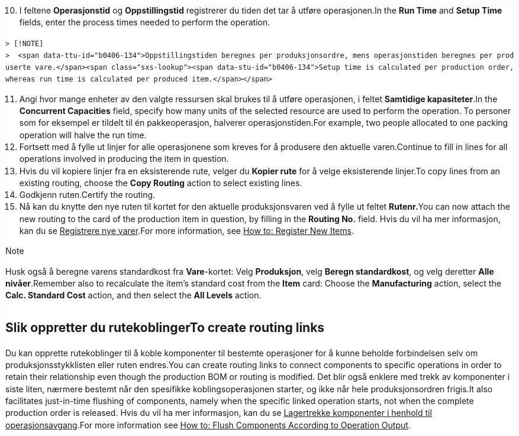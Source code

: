 10.  <span data-ttu-id="b0406-133">I feltene **Operasjonstid** og **Oppstillingstid** registrerer du tiden det tar å utføre operasjonen.</span><span class="sxs-lookup"><span data-stu-id="b0406-133">In the **Run Time** and **Setup Time** fields, enter the process times needed to perform the operation.</span></span>  

    > [!NOTE]  
    >  <span data-ttu-id="b0406-134">Oppstillingstiden beregnes per produksjonsordre, mens operasjonstiden beregnes per produserte vare.</span><span class="sxs-lookup"><span data-stu-id="b0406-134">Setup time is calculated per production order, whereas run time is calculated per produced item.</span></span>  

11.  <span data-ttu-id="b0406-135">Angi hvor mange enheter av den valgte ressursen skal brukes til å utføre operasjonen, i feltet **Samtidige kapasiteter**.</span><span class="sxs-lookup"><span data-stu-id="b0406-135">In the **Concurrent Capacities** field, specify how many units of the selected resource are used to perform the operation.</span></span> <span data-ttu-id="b0406-136">To personer som for eksempel er tildelt til én pakkeoperasjon, halverer operasjonstiden.</span><span class="sxs-lookup"><span data-stu-id="b0406-136">For example, two people allocated to one packing operation will halve the run time.</span></span>  
12.  <span data-ttu-id="b0406-137">Fortsett med å fylle ut linjer for alle operasjonene som kreves for å produsere den aktuelle varen.</span><span class="sxs-lookup"><span data-stu-id="b0406-137">Continue to fill in lines for all operations involved in producing the item in question.</span></span>  
13.  <span data-ttu-id="b0406-138">Hvis du vil kopiere linjer fra en eksisterende rute, velger du **Kopier rute** for å velge eksisterende linjer.</span><span class="sxs-lookup"><span data-stu-id="b0406-138">To copy lines from an existing routing, choose the **Copy Routing** action to select existing lines.</span></span>  
14. <span data-ttu-id="b0406-139">Godkjenn ruten.</span><span class="sxs-lookup"><span data-stu-id="b0406-139">Certify the routing.</span></span>  
15. <span data-ttu-id="b0406-140">Nå kan du knytte den nye ruten til kortet for den aktuelle produksjonsvaren ved å fylle ut feltet **Rutenr.**</span><span class="sxs-lookup"><span data-stu-id="b0406-140">You can now attach the new routing to the card of the production item in question, by filling in the **Routing No.** field.</span></span> <span data-ttu-id="b0406-141">Hvis du vil ha mer informasjon, kan du se [Registrere nye varer](inventory-how-register-new-items.md).</span><span class="sxs-lookup"><span data-stu-id="b0406-141">For more information, see [How to: Register New Items](inventory-how-register-new-items.md).</span></span>  

> [!NOTE]  
>  <span data-ttu-id="b0406-142">Husk også å beregne varens standardkost fra **Vare**-kortet: Velg **Produksjon**, velg **Beregn standardkost**, og velg deretter **Alle nivåer**.</span><span class="sxs-lookup"><span data-stu-id="b0406-142">Remember also to recalculate the item’s standard cost from the **Item** card: Choose the **Manufacturing** action, select the **Calc. Standard Cost** action, and then select the **All Levels** action.</span></span>  

## <a name="to-create-routing-links"></a><span data-ttu-id="b0406-143">Slik oppretter du rutekoblinger</span><span class="sxs-lookup"><span data-stu-id="b0406-143">To create routing links</span></span>
<span data-ttu-id="b0406-144">Du kan opprette rutekoblinger til å koble komponenter til bestemte operasjoner for å kunne beholde forbindelsen selv om produksjonsstykklisten eller ruten endres.</span><span class="sxs-lookup"><span data-stu-id="b0406-144">You can create routing links to connect components to specific operations in order to retain their relationship even though the production BOM or routing is modified.</span></span> <span data-ttu-id="b0406-145">Det blir også enklere med trekk av komponenter i siste liten, nærmere bestemt når den spesifikke koblingsoperasjonen starter, og ikke når hele produksjonsordren frigis.</span><span class="sxs-lookup"><span data-stu-id="b0406-145">It also facilitates just-in-time flushing of components, namely when the specific linked operation starts, not when the complete production order is released.</span></span> <span data-ttu-id="b0406-146">Hvis du vil ha mer informasjon, kan du se [Lagertrekke komponenter i henhold til operasjonsavgang](production-how-to-flush-components-according-to-operation-output.md).</span><span class="sxs-lookup"><span data-stu-id="b0406-146">For more information see [How to: Flush Components According to Operation Output](production-how-to-flush-components-according-to-operation-output.md).</span></span>  
